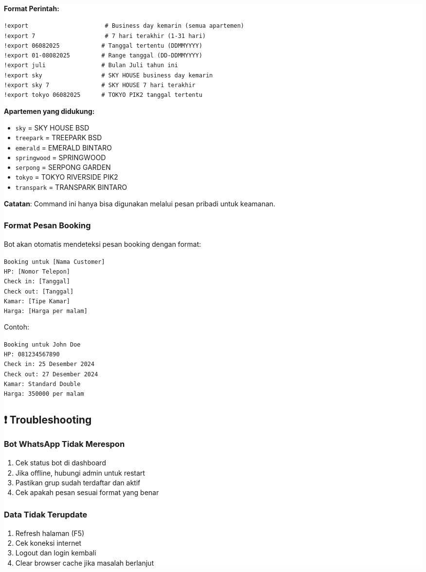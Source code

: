 **Format Perintah:**
```
!export                      # Business day kemarin (semua apartemen)
!export 7                    # 7 hari terakhir (1-31 hari)
!export 06082025            # Tanggal tertentu (DDMMYYYY)
!export 01-08082025         # Range tanggal (DD-DDMMYYYY)
!export juli                # Bulan Juli tahun ini
!export sky                 # SKY HOUSE business day kemarin
!export sky 7               # SKY HOUSE 7 hari terakhir
!export tokyo 06082025      # TOKYO PIK2 tanggal tertentu
```

**Apartemen yang didukung:**
- `sky` = SKY HOUSE BSD
- `treepark` = TREEPARK BSD
- `emerald` = EMERALD BINTARO
- `springwood` = SPRINGWOOD
- `serpong` = SERPONG GARDEN
- `tokyo` = TOKYO RIVERSIDE PIK2
- `transpark` = TRANSPARK BINTARO

**Catatan**: Command ini hanya bisa digunakan melalui pesan pribadi untuk keamanan.

### Format Pesan Booking
Bot akan otomatis mendeteksi pesan booking dengan format:
```
Booking untuk [Nama Customer]
HP: [Nomor Telepon]
Check in: [Tanggal]
Check out: [Tanggal]
Kamar: [Tipe Kamar]
Harga: [Harga per malam]
```

Contoh:
```
Booking untuk John Doe
HP: 081234567890
Check in: 25 Desember 2024
Check out: 27 Desember 2024
Kamar: Standard Double
Harga: 350000 per malam
```

## ❗ Troubleshooting

### Bot WhatsApp Tidak Merespon
1. Cek status bot di dashboard
2. Jika offline, hubungi admin untuk restart
3. Pastikan grup sudah terdaftar dan aktif
4. Cek apakah pesan sesuai format yang benar

### Data Tidak Terupdate
1. Refresh halaman (F5)
2. Cek koneksi internet
3. Logout dan login kembali
4. Clear browser cache jika masalah berlanjut
